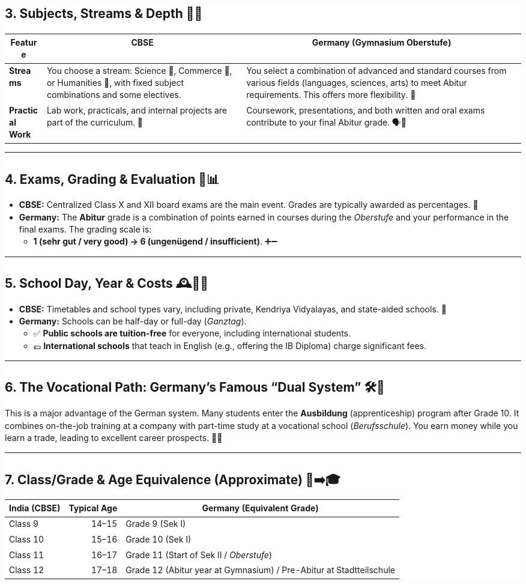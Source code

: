 
## 3. Subjects, Streams & Depth 🧪📖

| Feature | CBSE | Germany (Gymnasium Oberstufe) |
|---|---|---|
| **Streams** | You choose a stream: Science 🔭, Commerce 💼, or Humanities 🧠, with fixed subject combinations and some electives. | You select a combination of advanced and standard courses from various fields (languages, sciences, arts) to meet Abitur requirements. This offers more flexibility. 🎯 |
| **Practical Work** | Lab work, practicals, and internal projects are part of the curriculum. 🔬 | Coursework, presentations, and both written and oral exams contribute to your final Abitur grade. 🗣️📝 |

---

## 4. Exams, Grading & Evaluation 📝📊

- **CBSE:** Centralized Class X and XII board exams are the main event. Grades are typically awarded as percentages. 🔢
- **Germany:** The **Abitur** grade is a combination of points earned in courses during the *Oberstufe* and your performance in the final exams. The grading scale is:
  - **1 (sehr gut / very good) → 6 (ungenügend / insufficient)**. ➕➖

---

## 5. School Day, Year & Costs 🕰️🏫💸

- **CBSE:** Timetables and school types vary, including private, Kendriya Vidyalayas, and state-aided schools. 🏫
- **Germany:** Schools can be half-day or full-day (*Ganztag*).
  - ✅ **Public schools are tuition-free** for everyone, including international students.
  - 💶 **International schools** that teach in English (e.g., offering the IB Diploma) charge significant fees.

---

## 6. The Vocational Path: Germany’s Famous “Dual System” 🛠️🤝

This is a major advantage of the German system. Many students enter the **Ausbildung** (apprenticeship) program after Grade 10. It combines on-the-job training at a company with part-time study at a vocational school (*Berufsschule*). You earn money while you learn a trade, leading to excellent career prospects. 💼🔧

---

## 7. Class/Grade & Age Equivalence (Approximate) 🎂➡️🎓

| India (CBSE) | Typical Age | Germany (Equivalent Grade) |
|---|---:|---|
| Class 9 | 14–15 | Grade 9 (Sek I) |
| Class 10 | 15–16 | Grade 10 (Sek I) |
| Class 11 | 16–17 | Grade 11 (Start of Sek II / *Oberstufe*) |
| Class 12 | 17–18 | Grade 12 (Abitur year at Gymnasium) / Pre-Abitur at Stadtteilschule |
